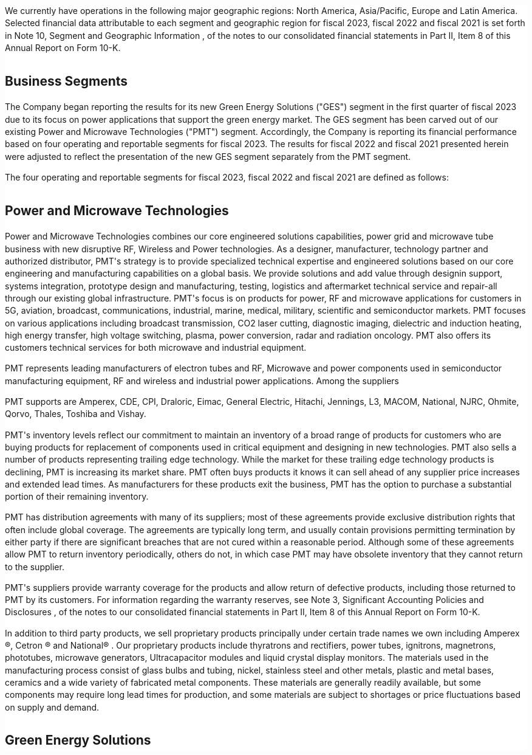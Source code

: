 <p>We currently have operations in the following major geographic regions: North America, Asia/Pacific, Europe and Latin America. Selected financial data attributable to each segment and geographic region for fiscal 2023, fiscal 2022 and fiscal 2021 is set forth in Note 10, Segment and Geographic Information , of the notes to our consolidated financial statements in Part II, Item 8 of this Annual Report on Form 10-K.</p>
<h2>Business Segments</h2>
<p>The Company began reporting the results for its new Green Energy Solutions ("GES") segment in the first quarter of fiscal 2023 due to its focus on power applications that support the green energy market. The GES segment has been carved out of our existing Power and Microwave Technologies ("PMT") segment. Accordingly, the Company is reporting its financial performance based on four operating and reportable segments for fiscal 2023. The results for fiscal 2022 and fiscal 2021 presented herein were adjusted to reflect the presentation of the new GES segment separately from the PMT segment.</p>
<p>The four operating and reportable segments for fiscal 2023, fiscal 2022 and fiscal 2021 are defined as follows:</p>
<h2>Power and Microwave Technologies</h2>
<p>Power and Microwave Technologies combines our core engineered solutions capabilities, power grid and microwave tube business with new disruptive RF, Wireless and Power technologies. As a designer, manufacturer, technology partner and authorized distributor, PMT's strategy is to provide specialized technical expertise and engineered solutions based on our core engineering and manufacturing capabilities on a global basis. We provide solutions and add value through designin support, systems integration, prototype design and manufacturing, testing, logistics and aftermarket technical service and repair-all through our existing global infrastructure. PMT's focus is on products for power, RF and microwave applications for customers in 5G, aviation, broadcast, communications, industrial, marine, medical, military, scientific and semiconductor markets. PMT focuses on various applications including broadcast transmission, CO2 laser cutting, diagnostic imaging, dielectric and induction heating, high energy transfer, high voltage switching, plasma, power conversion, radar and radiation oncology. PMT also offers its customers technical services for both microwave and industrial equipment.</p>
<p>PMT represents leading manufacturers of electron tubes and RF, Microwave and power components used in semiconductor manufacturing equipment, RF and wireless and industrial power applications. Among the suppliers</p>
<p>PMT supports are Amperex, CDE, CPI, Draloric, Eimac, General Electric, Hitachi, Jennings, L3, MACOM, National, NJRC, Ohmite, Qorvo, Thales, Toshiba and Vishay.</p>
<p>PMT's inventory levels reflect our commitment to maintain an inventory of a broad range of products for customers who are buying products for replacement of components used in critical equipment and designing in new technologies. PMT also sells a number of products representing trailing edge technology. While the market for these trailing edge technology products is declining, PMT is increasing its market share. PMT often buys products it knows it can sell ahead of any supplier price increases and extended lead times. As manufacturers for these products exit the business, PMT has the option to purchase a substantial portion of their remaining inventory.</p>
<p>PMT has distribution agreements with many of its suppliers; most of these agreements provide exclusive distribution rights that often include global coverage. The agreements are typically long term, and usually contain provisions permitting termination by either party if there are significant breaches that are not cured within a reasonable period. Although some of these agreements allow PMT to return inventory periodically, others do not, in which case PMT may have obsolete inventory that they cannot return to the supplier.</p>
<p>PMT's suppliers provide warranty coverage for the products and allow return of defective products, including those returned to PMT by its customers. For information regarding the warranty reserves, see Note 3, Significant Accounting Policies and Disclosures , of the notes to our consolidated financial statements in Part II, Item 8 of this Annual Report on Form 10-K.</p>
<p>In addition to third party products, we sell proprietary products principally under certain trade names we own including Amperex ®, Cetron ® and National® . Our proprietary products include thyratrons and rectifiers, power tubes, ignitrons, magnetrons, phototubes, microwave generators, Ultracapacitor modules and liquid crystal display monitors. The materials used in the manufacturing process consist of glass bulbs and tubing, nickel, stainless steel and other metals, plastic and metal bases, ceramics and a wide variety of fabricated metal components. These materials are generally readily available, but some components may require long lead times for production, and some materials are subject to shortages or price fluctuations based on supply and demand.</p>
<h2>Green Energy Solutions</h2>